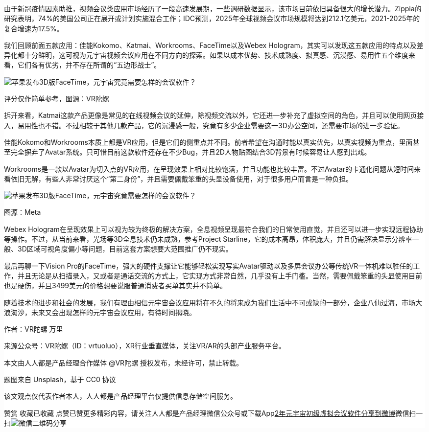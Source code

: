 由于新冠疫情因素助推，视频会议类应用市场经历了一段高速发展期，一些调研数据显示，该市场目前依旧具备很大的增长潜力。Zippia的研究表明，74%的美国公司正在展开或计划实施混合工作；IDC预测，2025年全球视频会议市场规模将达到212.1亿美元，2021-2025年的复合增速为17.5%。

我们回顾前面五款应用：佳能Kokomo、Katmai、Workrooms、FaceTime以及Webex Hologram，其实可以发现这五款应用的特点以及差异化都十分鲜明，这可视为元宇宙视频会议应用在不同方向的探索。如果以成本优势、技术成熟度、拟真感、沉浸感、易用性五个维度来看，它们各有优劣，并不存在所谓的“五边形战士”。

![苹果发布3D版FaceTime，元宇宙究竟需要怎样的会议软件？](https://image.woshipm.com/wp-files/2023/06/s8r4i4KuZKeSWo6IxrxL.png)

评分仅作简单参考，图源：VR陀螺

拆开来看，Katmai这款产品更像是常见的在线视频会议的延伸，除视频交流以外，它还进一步补充了虚拟空间的角色，并且可以使用网页接入，易用性也不错。不过相较于其他几款产品，它的沉浸感一般，究竟有多少企业需要这一3D办公空间，还需要市场的进一步验证。

佳能Kokomo和Workrooms本质上都是VR应用，但是它们的侧重点并不同。前者希望在沟通时能以真实优先，以真实视频为重点，里面甚至完全摒弃了Avatar系统。只可惜目前这款软件还存在不少Bug，并且2D人物贴图结合3D背景有时候容易让人感到出戏。

Workrooms是一款以Avatar为切入点的VR应用，在呈现效果上相对比较饱满，并且功能也比较丰富。不过Avatar的卡通化问题从短时间来看依旧无解，有些人非常讨厌这个“第二身份”，并且需要佩戴笨重的头显设备使用，对于很多用户而言是一种负担。

![苹果发布3D版FaceTime，元宇宙究竟需要怎样的会议软件？](https://image.woshipm.com/wp-files/2023/06/WjHVC1zFjU2G6igqmznk.png)

图源：Meta

Webex Hologram在呈现效果上可以视为较为终极的解决方案，全息视频呈现最符合我们的日常使用直觉，并且还可以进一步实现远程协助等操作。不过，从当前来看，光场等3D全息技术仍未成熟，参考Project Starline，它的成本高昂，体积庞大，并且仍需解决显示分辨率一般、3D区域可视角度偏小等问题，目前这套方案想要大范围推广仍不现实。

最后再聊一下Vision Pro的FaceTime，强大的硬件支撑让它能够轻松实现写实Avatar驱动以及多屏会议办公等传统VR一体机难以胜任的工作，并且无论是从扫描录入，又或者是通话交流的方式上，它实现方式非常自然，几乎没有上手门槛。当然，需要佩戴笨重的头显使用目前也是硬伤，并且3499美元的价格想要说服普通消费者买单其实并不简单。

随着技术的进步和社会的发展，我们有理由相信元宇宙会议应用将在不久的将来成为我们生活中不可或缺的一部分，企业八仙过海，市场大浪淘沙，未来又会出现怎样的元宇宙会议应用，有待时间揭晓。

作者：VR陀螺 万里

来源公众号：VR陀螺（ID：vrtuoluo），XR行业垂直媒体，关注VR/AR的头部产业服务平台。

本文由人人都是产品经理合作媒体 @VR陀螺 授权发布，未经许可，禁止转载。

题图来自 Unsplash，基于 CC0 协议

该文观点仅代表作者本人，人人都是产品经理平台仅提供信息存储空间服务。

赞赏 收藏已收藏 点赞已赞更多精彩内容，请关注人人都是产品经理微信公众号或下载App[2年](https://www.woshipm.com/tag/2%e5%b9%b4)[元宇宙](https://www.woshipm.com/tag/%e5%85%83%e5%ae%87%e5%ae%99)[初级](https://www.woshipm.com/tag/%e5%88%9d%e7%ba%a7)[虚拟会议软件](https://www.woshipm.com/tag/%e8%99%9a%e6%8b%9f%e4%bc%9a%e8%ae%ae%e8%bd%af%e4%bb%b6)[分享到微博](https://service.weibo.com/share/share.php?appkey=2775287854&title=苹果发布3D版FaceTime，元宇宙究竟需要怎样的会议软件？&url=https://www.woshipm.com/evaluating/5850120.html&pic=https://image.woshipm.com/2023/04/13/6038df50-d9eb-11ed-bd74-00163e0b5ff3.jpg)微信扫一扫![微信二维码](https://api.pwmqr.com/qrcode/create/?url=https://www.woshipm.com/evaluating/5850120.html)分享